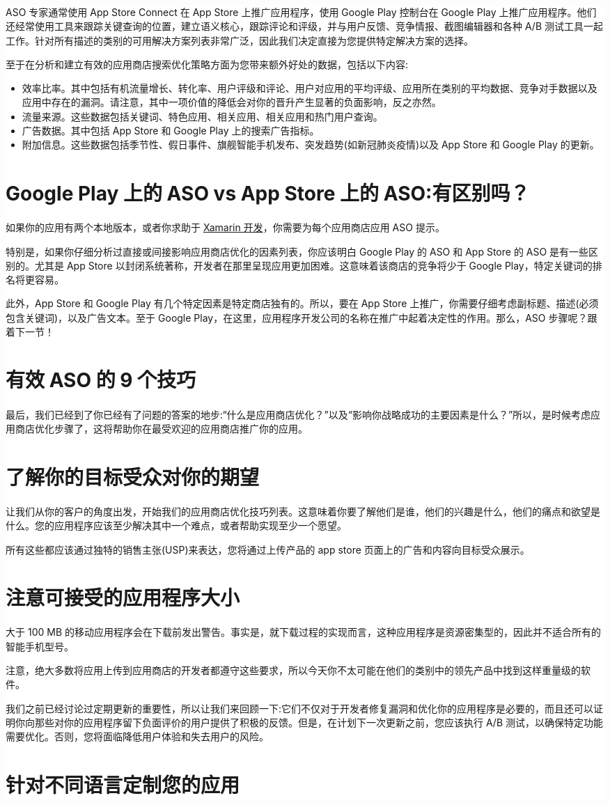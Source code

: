 ASO 专家通常使用 App Store Connect 在 App Store 上推广应用程序，使用 Google Play 控制台在 Google Play 上推广应用程序。他们还经常使用工具来跟踪关键查询的位置，建立语义核心，跟踪评论和评级，并与用户反馈、竞争情报、截图编辑器和各种 A/B 测试工具一起工作。针对所有描述的类别的可用解决方案列表非常广泛，因此我们决定直接为您提供特定解决方案的选择。

至于在分析和建立有效的应用商店搜索优化策略方面为您带来额外好处的数据，包括以下内容:

*   效率比率。其中包括有机流量增长、转化率、用户评级和评论、用户对应用的平均评级、应用所在类别的平均数据、竞争对手数据以及应用中存在的漏洞。请注意，其中一项价值的降低会对你的晋升产生显著的负面影响，反之亦然。
*   流量来源。这些数据包括关键词、特色应用、相关应用、相关应用和热门用户查询。
*   广告数据。其中包括 App Store 和 Google Play 上的搜索广告指标。
*   附加信息。这些数据包括季节性、假日事件、旗舰智能手机发布、突发趋势(如新冠肺炎疫情)以及 App Store 和 Google Play 的更新。

# Google Play 上的 ASO vs App Store 上的 ASO:有区别吗？

如果你的应用有两个本地版本，或者你求助于 [Xamarin 开发](https://nix-united.com/blog/the-complete-guide-to-xamarin-mobile-app-development-in-2023/)，你需要为每个应用商店应用 ASO 提示。

特别是，如果你仔细分析过直接或间接影响应用商店优化的因素列表，你应该明白 Google Play 的 ASO 和 App Store 的 ASO 是有一些区别的。尤其是 App Store 以封闭系统著称，开发者在那里呈现应用更加困难。这意味着该商店的竞争将少于 Google Play，特定关键词的排名将更容易。

此外，App Store 和 Google Play 有几个特定因素是特定商店独有的。所以，要在 App Store 上推广，你需要仔细考虑副标题、描述(必须包含关键词)，以及广告文本。至于 Google Play，在这里，应用程序开发公司的名称在推广中起着决定性的作用。那么，ASO 步骤呢？跟着下一节！

# 有效 ASO 的 9 个技巧

最后，我们已经到了你已经有了问题的答案的地步:“什么是应用商店优化？”以及“影响你战略成功的主要因素是什么？”所以，是时候考虑应用商店优化步骤了，这将帮助你在最受欢迎的应用商店推广你的应用。

# 了解你的目标受众对你的期望

让我们从你的客户的角度出发，开始我们的应用商店优化技巧列表。这意味着你要了解他们是谁，他们的兴趣是什么，他们的痛点和欲望是什么。您的应用程序应该至少解决其中一个难点，或者帮助实现至少一个愿望。

所有这些都应该通过独特的销售主张(USP)来表达，您将通过上传产品的 app store 页面上的广告和内容向目标受众展示。

# 注意可接受的应用程序大小

大于 100 MB 的移动应用程序会在下载前发出警告。事实是，就下载过程的实现而言，这种应用程序是资源密集型的，因此并不适合所有的智能手机型号。

注意，绝大多数将应用上传到应用商店的开发者都遵守这些要求，所以今天你不太可能在他们的类别中的领先产品中找到这样重量级的软件。

我们之前已经讨论过定期更新的重要性，所以让我们来回顾一下:它们不仅对于开发者修复漏洞和优化你的应用程序是必要的，而且还可以证明你向那些对你的应用程序留下负面评价的用户提供了积极的反馈。但是，在计划下一次更新之前，您应该执行 A/B 测试，以确保特定功能需要优化。否则，您将面临降低用户体验和失去用户的风险。

# 针对不同语言定制您的应用
